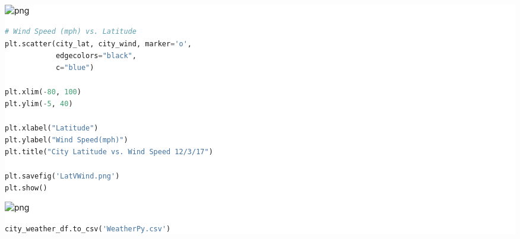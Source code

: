 

![png](output_10_0.png)



```python
# Wind Speed (mph) vs. Latitude
plt.scatter(city_lat, city_wind, marker='o', 
            edgecolors="black",
            c="blue")

plt.xlim(-80, 100)
plt.ylim(-5, 40)

plt.xlabel("Latitude")
plt.ylabel("Wind Speed(mph)")
plt.title("City Latitude vs. Wind Speed 12/3/17")

plt.savefig('LatVWind.png')
plt.show()
```


![png](output_11_0.png)



```python
city_weather_df.to_csv('WeatherPy.csv')
```

